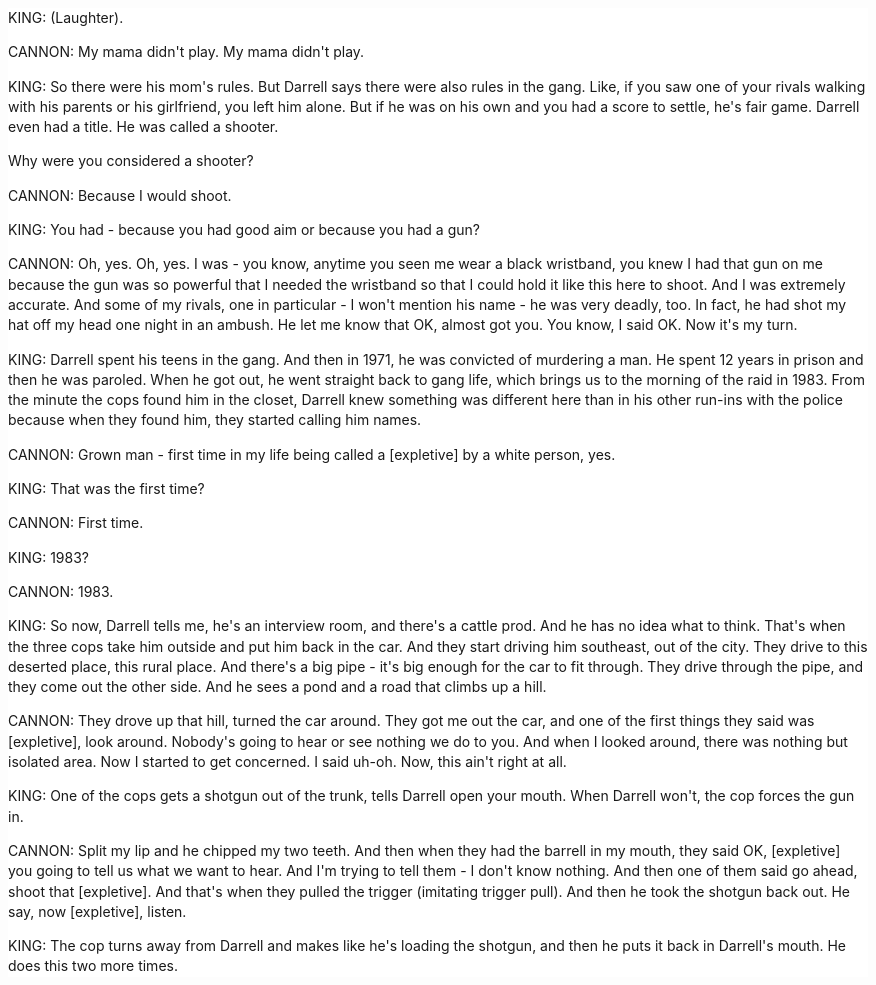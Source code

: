 KING: (Laughter).

CANNON: My mama didn't play. My mama didn't play.

KING: So there were his mom's rules. But Darrell says there were also rules in the gang. Like, if you saw one of your rivals walking with his parents or his girlfriend, you left him alone. But if he was on his own and you had a score to settle, he's fair game. Darrell even had a title. He was called a shooter.

Why were you considered a shooter?

CANNON: Because I would shoot.

KING: You had - because you had good aim or because you had a gun?

CANNON: Oh, yes. Oh, yes. I was - you know, anytime you seen me wear a black wristband, you knew I had that gun on me because the gun was so powerful that I needed the wristband so that I could hold it like this here to shoot. And I was extremely accurate. And some of my rivals, one in particular - I won't mention his name - he was very deadly, too. In fact, he had shot my hat off my head one night in an ambush. He let me know that OK, almost got you. You know, I said OK. Now it's my turn.

KING: Darrell spent his teens in the gang. And then in 1971, he was convicted of murdering a man. He spent 12 years in prison and then he was paroled. When he got out, he went straight back to gang life, which brings us to the morning of the raid in 1983. From the minute the cops found him in the closet, Darrell knew something was different here than in his other run-ins with the police because when they found him, they started calling him names.

CANNON: Grown man - first time in my life being called a [expletive] by a white person, yes.

KING: That was the first time?

CANNON: First time.

KING: 1983?

CANNON: 1983.

KING: So now, Darrell tells me, he's an interview room, and there's a cattle prod. And he has no idea what to think. That's when the three cops take him outside and put him back in the car. And they start driving him southeast, out of the city. They drive to this deserted place, this rural place. And there's a big pipe - it's big enough for the car to fit through. They drive through the pipe, and they come out the other side. And he sees a pond and a road that climbs up a hill.

CANNON: They drove up that hill, turned the car around. They got me out the car, and one of the first things they said was [expletive], look around. Nobody's going to hear or see nothing we do to you. And when I looked around, there was nothing but isolated area. Now I started to get concerned. I said uh-oh. Now, this ain't right at all.

KING: One of the cops gets a shotgun out of the trunk, tells Darrell open your mouth. When Darrell won't, the cop forces the gun in.

CANNON: Split my lip and he chipped my two teeth. And then when they had the barrell in my mouth, they said OK, [expletive] you going to tell us what we want to hear. And I'm trying to tell them - I don't know nothing. And then one of them said go ahead, shoot that [expletive]. And that's when they pulled the trigger (imitating trigger pull). And then he took the shotgun back out. He say, now [expletive], listen.

KING: The cop turns away from Darrell and makes like he's loading the shotgun, and then he puts it back in Darrell's mouth. He does this two more times.
